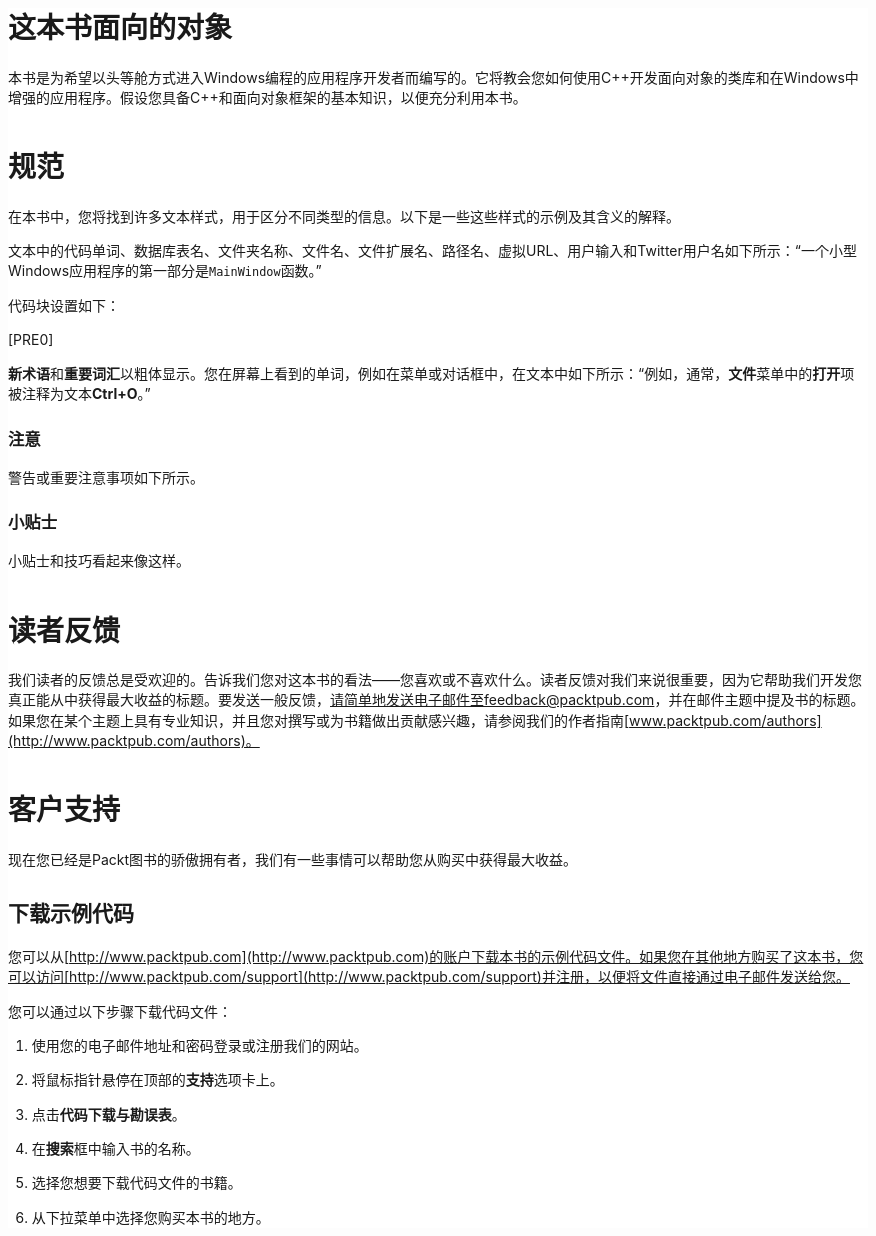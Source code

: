 # 这本书面向的对象

本书是为希望以头等舱方式进入Windows编程的应用程序开发者而编写的。它将教会您如何使用C++开发面向对象的类库和在Windows中增强的应用程序。假设您具备C++和面向对象框架的基本知识，以便充分利用本书。

# 规范

在本书中，您将找到许多文本样式，用于区分不同类型的信息。以下是一些这些样式的示例及其含义的解释。

文本中的代码单词、数据库表名、文件夹名称、文件名、文件扩展名、路径名、虚拟URL、用户输入和Twitter用户名如下所示：“一个小型Windows应用程序的第一部分是`MainWindow`函数。”

代码块设置如下：

[PRE0]

**新术语**和**重要词汇**以粗体显示。您在屏幕上看到的单词，例如在菜单或对话框中，在文本中如下所示：“例如，通常，**文件**菜单中的**打开**项被注释为文本**Ctrl+O**。”

### 注意

警告或重要注意事项如下所示。

### 小贴士

小贴士和技巧看起来像这样。

# 读者反馈

我们读者的反馈总是受欢迎的。告诉我们您对这本书的看法——您喜欢或不喜欢什么。读者反馈对我们来说很重要，因为它帮助我们开发您真正能从中获得最大收益的标题。要发送一般反馈，请简单地发送电子邮件至feedback@packtpub.com，并在邮件主题中提及书的标题。如果您在某个主题上具有专业知识，并且您对撰写或为书籍做出贡献感兴趣，请参阅我们的作者指南[www.packtpub.com/authors](http://www.packtpub.com/authors)。

# 客户支持

现在您已经是Packt图书的骄傲拥有者，我们有一些事情可以帮助您从购买中获得最大收益。

## 下载示例代码

您可以从[http://www.packtpub.com](http://www.packtpub.com)的账户下载本书的示例代码文件。如果您在其他地方购买了这本书，您可以访问[http://www.packtpub.com/support](http://www.packtpub.com/support)并注册，以便将文件直接通过电子邮件发送给您。

您可以通过以下步骤下载代码文件：

1.  使用您的电子邮件地址和密码登录或注册我们的网站。

1.  将鼠标指针悬停在顶部的**支持**选项卡上。

1.  点击**代码下载与勘误表**。

1.  在**搜索**框中输入书的名称。

1.  选择您想要下载代码文件的书籍。

1.  从下拉菜单中选择您购买本书的地方。
